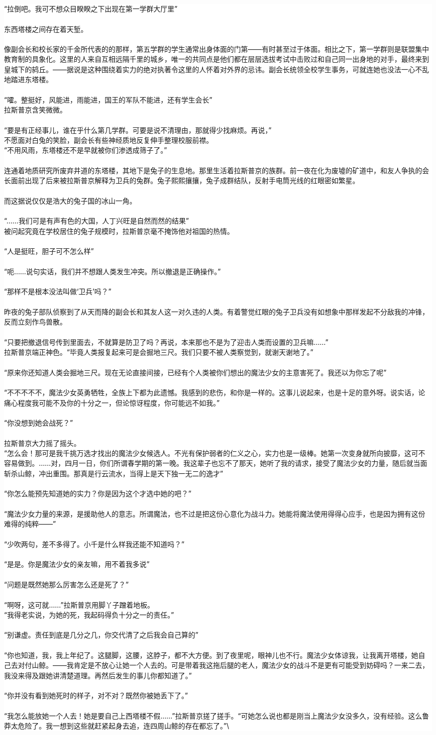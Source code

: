 “拉倒吧。我可不想众目睽睽之下出现在第一学群大厅里”\
\
东西塔楼之间存在着天堑。\
\
像副会长和校长家的千金所代表的的那样，第五学群的学生通常出身体面的门第——有时甚至过于体面。相比之下，第一学群则是联盟集中教育制的具象化。这里的人来自互相远隔千里的城乡，唯一的共同点是他们都在层层选拔考试中击败过和自己同一出身地的对手，最终来到皇城下的鸫丘。——据说是这种围绕着实力的绝对执著令这里的人怀着对外界的忌讳。副会长统领全校学生事务，可就连她也没法一心不乱地踏进东塔楼。\
\
“嚯。整挺好，风能进，雨能进，国王的军队不能进，还有学生会长”\
拉斯普京含笑微微。\
\
“要是有正经事儿，谁在乎什么第几学群。可要是说不清理由，那就得少找麻烦。再说，”\
不愿面对白兔的笑脸，副会长有些神经质地反复伸手整理校服前襟。\
“不用风雨，东塔楼还不是早就被你们渗透成筛子了。”\
\
连通着地质研究所废弃井道的东塔楼，其地下是兔子的生息地。那里生活着拉斯普京的族群。前一夜在化为废墟的矿道中，和友人争执的会长面前出现了后来被拉斯普京解释为卫兵的兔群。兔子熙熙攘攘，兔子成群结队，反射手电筒光线的红眼密如繁星。\
\
而这据说仅仅是浩大的兔子国的冰山一角。\
\
“……我们可是有声有色的大国，人丁兴旺是自然而然的结果”\
被问起究竟在学校居住的兔子规模时，拉斯普京毫不掩饰他对祖国的热情。\
\
 “人是挺旺，胆子可不怎么样”\
\
“呃……说句实话，我们并不想跟人类发生冲突。所以撤退是正确操作。”\
\
“那样不是根本没法叫做‘卫兵’吗？”\
\
昨夜的兔子部队侦察到了从天而降的副会长和其友人这一对久违的人类。有着警觉红眼的兔子卫兵没有如想象中那样发起不分敌我的冲锋，反而立刻作鸟兽散。\
\
“只要把撤退信号传到里面去，不就算是防卫了吗？再说，本来那也不是为了迎击人类而设置的卫兵嘛……”\
拉斯普京端正神色。“毕竟人类报复起来可是会掘地三尺。我们只要不被人类察觉到，就谢天谢地了。”\
\
“原来你还知道人类会掘地三尺。现在无论直接间接，已经有个人类被你们想出的魔法少女的主意害死了。我还以为你忘了呢”\
\
“不不不不不，魔法少女英勇牺牲，全族上下都为此遗憾。我感到的悲伤，和你是一样的。这事儿说起来，也是十足的意外呀。说实话，论痛心程度我可能不及你的十分之一，但论惊讶程度，你可能远不如我。”\
\
“你没想到她会战死？”\
\
拉斯普京大力摇了摇头。\
“怎么会！那可是我千挑万选才找出的魔法少女候选人。不光有保护弱者的仁义之心，实力也是一级棒。她第一次变身就所向披靡，这可不容易做到。……对，四月一日，你们所谓春学期的第一晚。我这辈子也忘不了那天，她听了我的请求，接受了魔法少女的力量，随后就当面斩杀山鲸，冲出重围。那真是行云流水，当得上是天下独一无二的逸才”\
\
“你怎么能预先知道她的实力？你是因为这个才选中她的吧？”\
\
“魔法少女力量的来源，是援助他人的意志。所谓魔法，也不过是把这份心意化为战斗力。她能将魔法使用得得心应手，也是因为拥有这份难得的纯粹——”\
\
“少吹两句，差不多得了。小千是什么样我还能不知道吗？”\
\
“是是。你是魔法少女的亲友嘛，用不着我多说”\
\
“问题是既然她那么厉害怎么还是死了？”\
\
“啊呀，这可就……”拉斯普京用脚丫子蹭着地板。\
“我得老实说，为她的死，我起码得负十分之一的责任。”\
\
“别谦虚。责任到底是几分之几，你交代清了之后我会自己算的”\
\
“你也知道，我，我上年纪了。这腿脚，这腰，这脖子，都不大方便。到了夜里呢，眼神儿也不行。魔法少女体谅我，让我离开塔楼，她自己去对付山鲸。——我肯定是不放心让她一个人去的。可是带着我这拖后腿的老人，魔法少女的战斗不是更有可能受到妨碍吗？一来二去，我没来得及跟她讲清楚道理。再然后发生的事儿你都知道了。”\
\
“你并没有看到她死时的样子，对不对？既然你被她丢下了。”\
\
“我怎么能放她一个人去！她是要自己上西塔楼不假……”拉斯普京搓了搓手。“可她怎么说也都是刚当上魔法少女没多久，没有经验。这么鲁莽太危险了。我一想到这些就赶紧起身去追，连四周山鲸的存在都忘了。”\